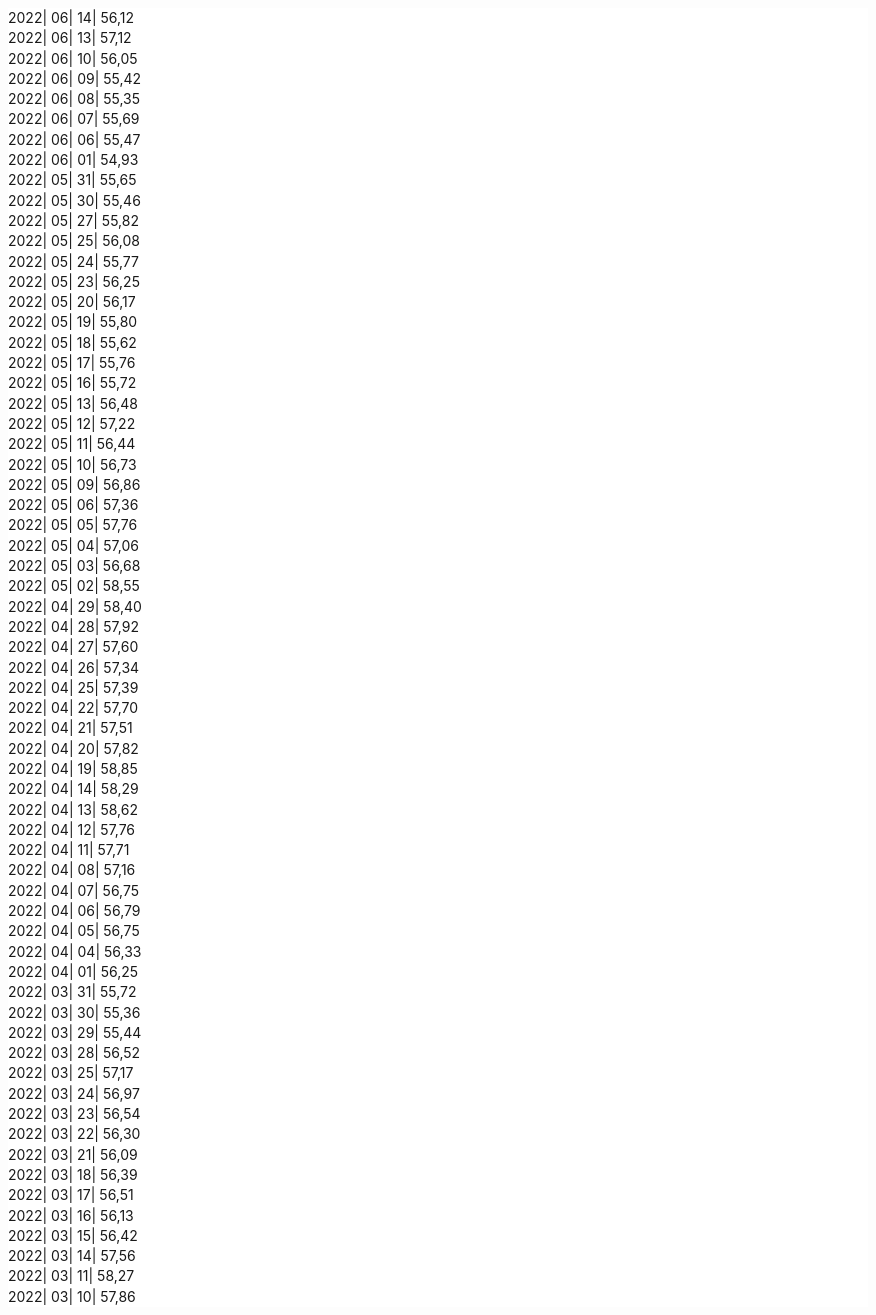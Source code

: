 2022| 06| 14| 56,12  
2022| 06| 13| 57,12  
2022| 06| 10| 56,05  
2022| 06| 09| 55,42  
2022| 06| 08| 55,35  
2022| 06| 07| 55,69  
2022| 06| 06| 55,47  
2022| 06| 01| 54,93  
2022| 05| 31| 55,65  
2022| 05| 30| 55,46  
2022| 05| 27| 55,82  
2022| 05| 25| 56,08  
2022| 05| 24| 55,77  
2022| 05| 23| 56,25  
2022| 05| 20| 56,17  
2022| 05| 19| 55,80  
2022| 05| 18| 55,62  
2022| 05| 17| 55,76  
2022| 05| 16| 55,72  
2022| 05| 13| 56,48  
2022| 05| 12| 57,22  
2022| 05| 11| 56,44  
2022| 05| 10| 56,73  
2022| 05| 09| 56,86  
2022| 05| 06| 57,36  
2022| 05| 05| 57,76  
2022| 05| 04| 57,06  
2022| 05| 03| 56,68  
2022| 05| 02| 58,55  
2022| 04| 29| 58,40  
2022| 04| 28| 57,92  
2022| 04| 27| 57,60  
2022| 04| 26| 57,34  
2022| 04| 25| 57,39  
2022| 04| 22| 57,70  
2022| 04| 21| 57,51  
2022| 04| 20| 57,82  
2022| 04| 19| 58,85  
2022| 04| 14| 58,29  
2022| 04| 13| 58,62  
2022| 04| 12| 57,76  
2022| 04| 11| 57,71  
2022| 04| 08| 57,16  
2022| 04| 07| 56,75  
2022| 04| 06| 56,79  
2022| 04| 05| 56,75  
2022| 04| 04| 56,33  
2022| 04| 01| 56,25  
2022| 03| 31| 55,72  
2022| 03| 30| 55,36  
2022| 03| 29| 55,44  
2022| 03| 28| 56,52  
2022| 03| 25| 57,17  
2022| 03| 24| 56,97  
2022| 03| 23| 56,54  
2022| 03| 22| 56,30  
2022| 03| 21| 56,09  
2022| 03| 18| 56,39  
2022| 03| 17| 56,51  
2022| 03| 16| 56,13  
2022| 03| 15| 56,42  
2022| 03| 14| 57,56  
2022| 03| 11| 58,27  
2022| 03| 10| 57,86  